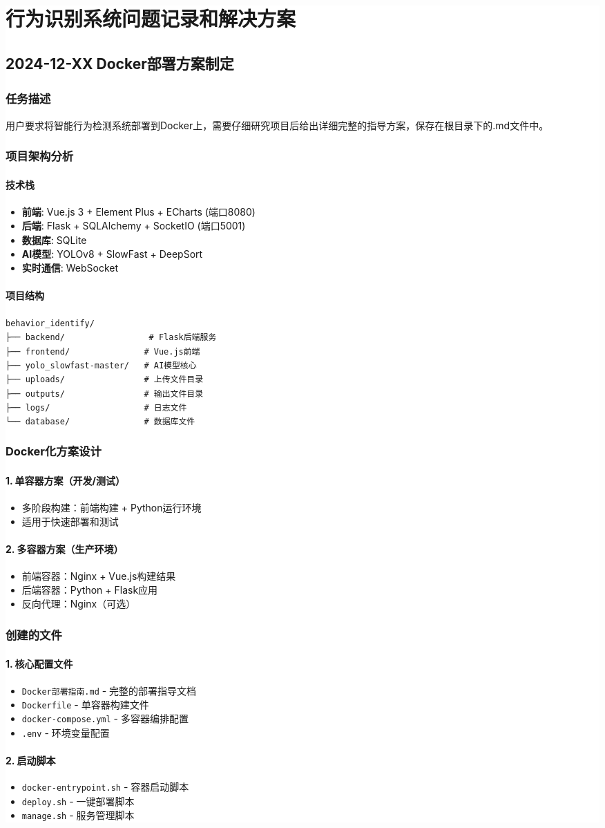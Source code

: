 # 行为识别系统问题记录和解决方案

## 2024-12-XX Docker部署方案制定

### 任务描述
用户要求将智能行为检测系统部署到Docker上，需要仔细研究项目后给出详细完整的指导方案，保存在根目录下的.md文件中。

### 项目架构分析

#### 技术栈
- **前端**: Vue.js 3 + Element Plus + ECharts (端口8080)
- **后端**: Flask + SQLAlchemy + SocketIO (端口5001)
- **数据库**: SQLite
- **AI模型**: YOLOv8 + SlowFast + DeepSort
- **实时通信**: WebSocket

#### 项目结构
```
behavior_identify/
├── backend/                 # Flask后端服务
├── frontend/               # Vue.js前端
├── yolo_slowfast-master/   # AI模型核心
├── uploads/                # 上传文件目录
├── outputs/                # 输出文件目录
├── logs/                   # 日志文件
└── database/               # 数据库文件
```

### Docker化方案设计

#### 1. 单容器方案（开发/测试）
- 多阶段构建：前端构建 + Python运行环境
- 适用于快速部署和测试

#### 2. 多容器方案（生产环境）
- 前端容器：Nginx + Vue.js构建结果
- 后端容器：Python + Flask应用
- 反向代理：Nginx（可选）

### 创建的文件

#### 1. 核心配置文件
- `Docker部署指南.md` - 完整的部署指导文档
- `Dockerfile` - 单容器构建文件
- `docker-compose.yml` - 多容器编排配置
- `.env` - 环境变量配置

#### 2. 启动脚本
- `docker-entrypoint.sh` - 容器启动脚本
- `deploy.sh` - 一键部署脚本
- `manage.sh` - 服务管理脚本
